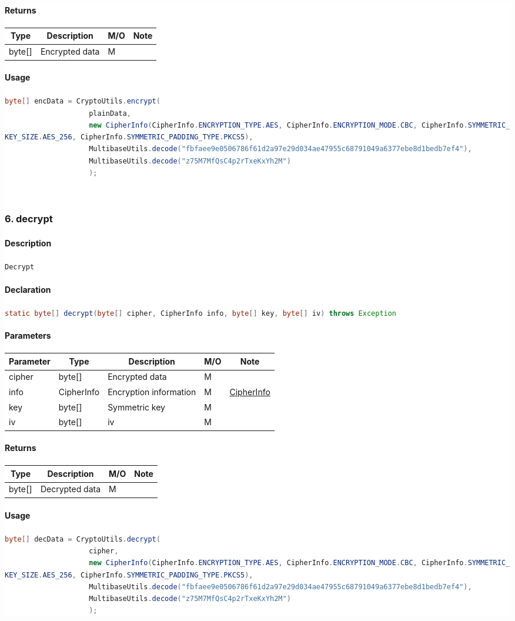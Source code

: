 #### Returns

| Type | Description                |**M/O** | **Note** |
|------|----------------------------|---------|---------|
| byte[]  | Encrypted data |M| |


#### Usage
```java
byte[] encData = CryptoUtils.encrypt(
                    plainData,
                    new CipherInfo(CipherInfo.ENCRYPTION_TYPE.AES, CipherInfo.ENCRYPTION_MODE.CBC, CipherInfo.SYMMETRIC_KEY_SIZE.AES_256, CipherInfo.SYMMETRIC_PADDING_TYPE.PKCS5),
                    MultibaseUtils.decode("fbfaee9e0506786f61d2a97e29d034ae47955c68791049a6377ebe8d1bedb7ef4"),
                    MultibaseUtils.decode("z75M7MfQsC4p2rTxeKxYh2M")
                    );
```

<br>

### 6. decrypt

#### Description
`Decrypt`

#### Declaration

```java
static byte[] decrypt(byte[] cipher, CipherInfo info, byte[] key, byte[] iv) throws Exception
```

#### Parameters

| Parameter | Type   | Description                | **M/O** | **Note** |
|-----------|--------|----------------------------|---------|-------------|
| cipher    | byte[]    | Encrypted data |M| |
| info    | CipherInfo | Encryption information |    M    | [CipherInfo](#2-cipherinfo) |
| key    | byte[] | Symmetric key |    M    | |
| iv   | byte[]  | iv  |    M    |  |

#### Returns
| Type | Description                |**M/O** | **Note** |
|------|----------------------------|---------|-------------|
| byte[]  | Decrypted data |M| |

#### Usage
```java
byte[] decData = CryptoUtils.decrypt(
                    cipher,
                    new CipherInfo(CipherInfo.ENCRYPTION_TYPE.AES, CipherInfo.ENCRYPTION_MODE.CBC, CipherInfo.SYMMETRIC_KEY_SIZE.AES_256, CipherInfo.SYMMETRIC_PADDING_TYPE.PKCS5),
                    MultibaseUtils.decode("fbfaee9e0506786f61d2a97e29d034ae47955c68791049a6377ebe8d1bedb7ef4"),
                    MultibaseUtils.decode("z75M7MfQsC4p2rTxeKxYh2M")
                    );
```
